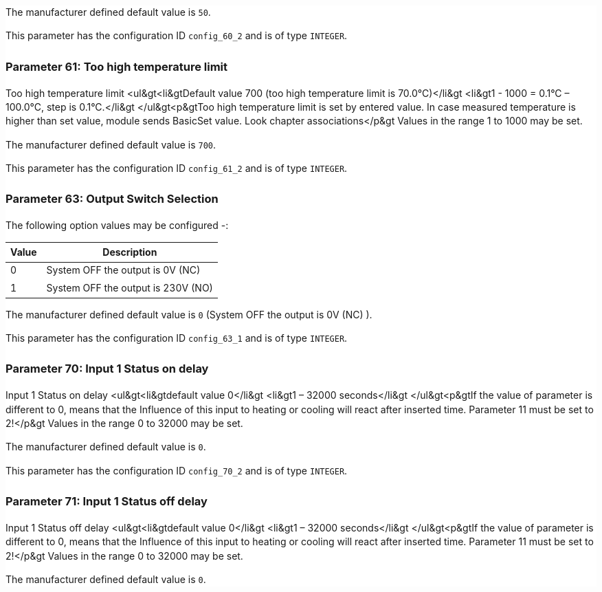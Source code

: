 The manufacturer defined default value is ```50```.

This parameter has the configuration ID ```config_60_2``` and is of type ```INTEGER```.


### Parameter 61: Too high temperature limit

Too high temperature limit
<ul&gt<li&gtDefault value 700 (too high temperature limit is 70.0°C)</li&gt <li&gt1 - 1000 = 0.1°C – 100.0°C, step is 0.1°C.</li&gt </ul&gt<p&gtToo high temperature limit is set by entered value. In case measured temperature is higher than set value, module sends BasicSet value. Look chapter associations</p&gt
Values in the range 1 to 1000 may be set.

The manufacturer defined default value is ```700```.

This parameter has the configuration ID ```config_61_2``` and is of type ```INTEGER```.


### Parameter 63: Output Switch Selection



The following option values may be configured -:

| Value  | Description |
|--------|-------------|
| 0 | System OFF the output is 0V (NC) |
| 1 | System OFF the output is 230V (NO) |

The manufacturer defined default value is ```0``` (System OFF the output is 0V (NC)				).

This parameter has the configuration ID ```config_63_1``` and is of type ```INTEGER```.


### Parameter 70: Input 1 Status on delay

Input 1 Status on delay
<ul&gt<li&gtdefault value 0</li&gt <li&gt1 – 32000 seconds</li&gt </ul&gt<p&gtIf the value of parameter is different to 0, means that the Influence of this input to heating or cooling will react after inserted time. Parameter 11 must be set to 2!</p&gt
Values in the range 0 to 32000 may be set.

The manufacturer defined default value is ```0```.

This parameter has the configuration ID ```config_70_2``` and is of type ```INTEGER```.


### Parameter 71: Input 1 Status off delay

Input 1 Status off delay
<ul&gt<li&gtdefault value 0</li&gt <li&gt1 – 32000 seconds</li&gt </ul&gt<p&gtIf the value of parameter is different to 0, means that the Influence of this input to heating or cooling will react after inserted time. Parameter 11 must be set to 2!</p&gt
Values in the range 0 to 32000 may be set.

The manufacturer defined default value is ```0```.
